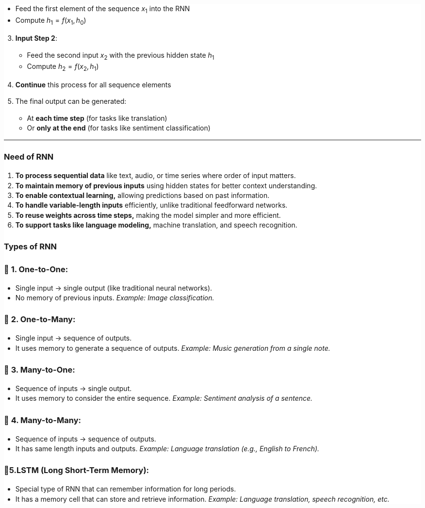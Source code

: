    * Feed the first element of the sequence $x_1$ into the RNN
   * Compute $h_1 = f(x_1, h_0)$
3. **Input Step 2**:

   * Feed the second input $x_2$ with the previous hidden state $h_1$
   * Compute $h_2 = f(x_2, h_1)$
4. **Continue** this process for all sequence elements
5. The final output can be generated:

   * At **each time step** (for tasks like translation)
   * Or **only at the end** (for tasks like sentiment classification)

---

### Need of RNN
1. **To process sequential data** like text, audio, or time series where order of input matters.
2. **To maintain memory of previous inputs** using hidden states for better context understanding.
3. **To enable contextual learning,** allowing predictions based on past information.
4. **To handle variable-length inputs** efficiently, unlike traditional feedforward networks.
5. **To reuse weights across time steps,** making the model simpler and more efficient.
6. **To support tasks like language modeling,** machine translation, and speech recognition.


### Types of RNN

### 🔹 **1. One-to-One:**

* Single input → single output (like traditional neural networks).
* No memory of previous inputs.
  *Example: Image classification.*

### 🔹 **2. One-to-Many:**

* Single input → sequence of outputs.
* It uses memory to generate a sequence of outputs.
  *Example: Music generation from a single note.*

### 🔹 **3. Many-to-One:**

* Sequence of inputs → single output.
* It uses memory to consider the entire sequence.
  *Example: Sentiment analysis of a sentence.*

### 🔹 **4. Many-to-Many:**

* Sequence of inputs → sequence of outputs.
* It has same length inputs and outputs.
  *Example: Language translation (e.g., English to French).*

### 🔹**5.LSTM (Long Short-Term Memory):**
* Special type of RNN that can remember information for long periods.
* It has a memory cell that can store and retrieve information.
  *Example: Language translation, speech recognition, etc.*
